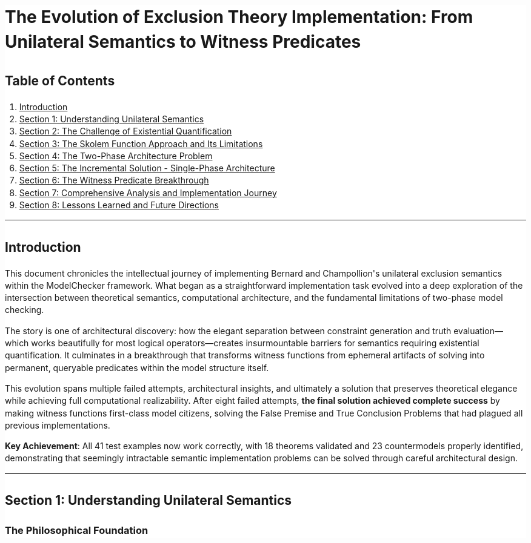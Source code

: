 # The Evolution of Exclusion Theory Implementation: From Unilateral Semantics to Witness Predicates

## Table of Contents

1. [Introduction](#introduction)
2. [Section 1: Understanding Unilateral Semantics](#section-1-understanding-unilateral-semantics)
3. [Section 2: The Challenge of Existential Quantification](#section-2-the-challenge-of-existential-quantification)
4. [Section 3: The Skolem Function Approach and Its Limitations](#section-3-the-skolem-function-approach-and-its-limitations)
5. [Section 4: The Two-Phase Architecture Problem](#section-4-the-two-phase-architecture-problem)
6. [Section 5: The Incremental Solution - Single-Phase Architecture](#section-5-the-incremental-solution---single-phase-architecture)
7. [Section 6: The Witness Predicate Breakthrough](#section-6-the-witness-predicate-breakthrough)
8. [Section 7: Comprehensive Analysis and Implementation Journey](#section-7-comprehensive-analysis-and-implementation-journey)
9. [Section 8: Lessons Learned and Future Directions](#section-8-lessons-learned-and-future-directions)

---

## Introduction

This document chronicles the intellectual journey of implementing Bernard and Champollion's unilateral exclusion semantics within the ModelChecker framework. What began as a straightforward implementation task evolved into a deep exploration of the intersection between theoretical semantics, computational architecture, and the fundamental limitations of two-phase model checking.

The story is one of architectural discovery: how the elegant separation between constraint generation and truth evaluation—which works beautifully for most logical operators—creates insurmountable barriers for semantics requiring existential quantification. It culminates in a breakthrough that transforms witness functions from ephemeral artifacts of solving into permanent, queryable predicates within the model structure itself.

This evolution spans multiple failed attempts, architectural insights, and ultimately a solution that preserves theoretical elegance while achieving full computational realizability. After eight failed attempts, **the final solution achieved complete success** by making witness functions first-class model citizens, solving the False Premise and True Conclusion Problems that had plagued all previous implementations.

**Key Achievement**: All 41 test examples now work correctly, with 18 theorems validated and 23 countermodels properly identified, demonstrating that seemingly intractable semantic implementation problems can be solved through careful architectural design.

---

## Section 1: Understanding Unilateral Semantics

### The Philosophical Foundation
